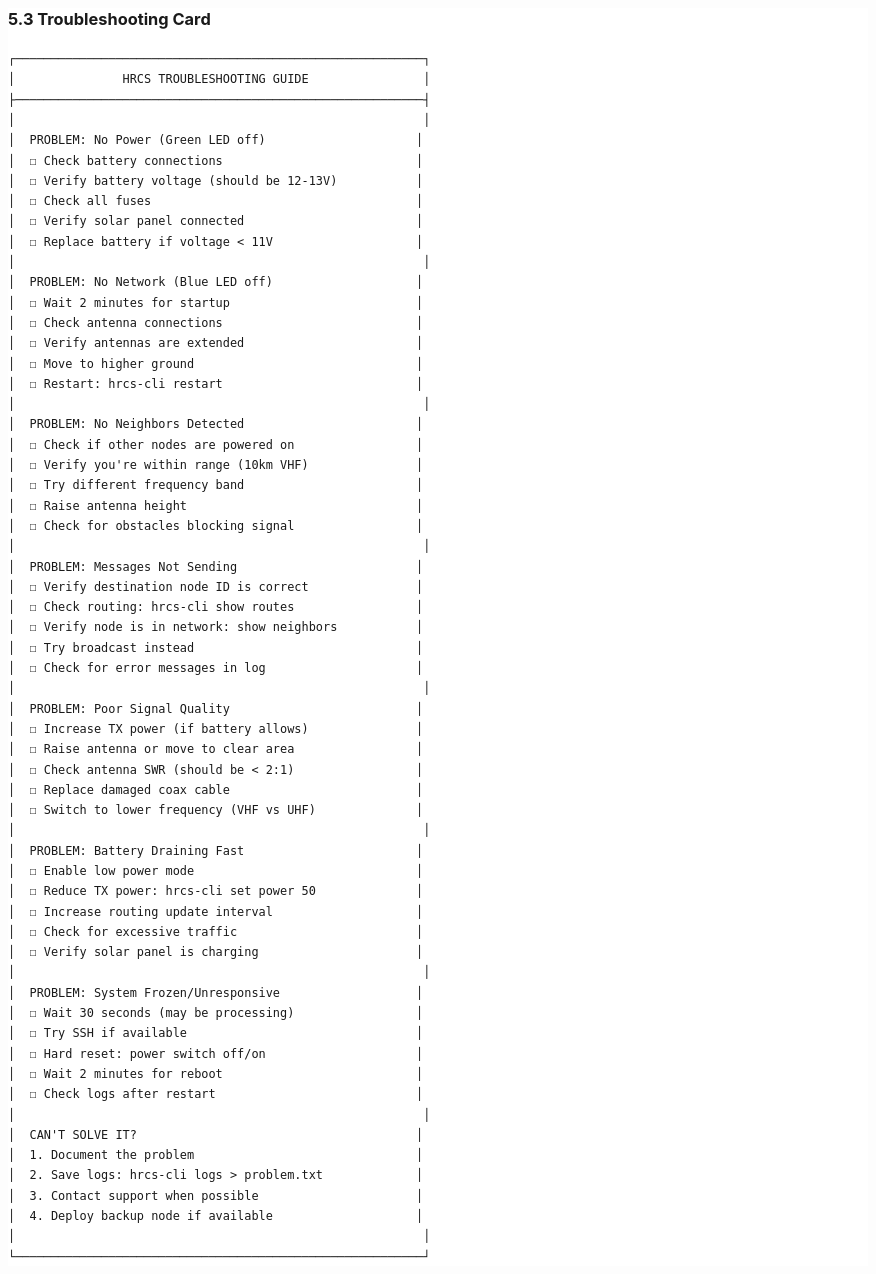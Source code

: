 ### 5.3 Troubleshooting Card

```
┌─────────────────────────────────────────────────────────┐
│               HRCS TROUBLESHOOTING GUIDE                │
├─────────────────────────────────────────────────────────┤
│                                                         │
│  PROBLEM: No Power (Green LED off)                     │
│  ☐ Check battery connections                           │
│  ☐ Verify battery voltage (should be 12-13V)           │
│  ☐ Check all fuses                                     │
│  ☐ Verify solar panel connected                        │
│  ☐ Replace battery if voltage < 11V                    │
│                                                         │
│  PROBLEM: No Network (Blue LED off)                    │
│  ☐ Wait 2 minutes for startup                          │
│  ☐ Check antenna connections                           │
│  ☐ Verify antennas are extended                        │
│  ☐ Move to higher ground                               │
│  ☐ Restart: hrcs-cli restart                           │
│                                                         │
│  PROBLEM: No Neighbors Detected                        │
│  ☐ Check if other nodes are powered on                 │
│  ☐ Verify you're within range (10km VHF)               │
│  ☐ Try different frequency band                        │
│  ☐ Raise antenna height                                │
│  ☐ Check for obstacles blocking signal                 │
│                                                         │
│  PROBLEM: Messages Not Sending                         │
│  ☐ Verify destination node ID is correct               │
│  ☐ Check routing: hrcs-cli show routes                 │
│  ☐ Verify node is in network: show neighbors           │
│  ☐ Try broadcast instead                               │
│  ☐ Check for error messages in log                     │
│                                                         │
│  PROBLEM: Poor Signal Quality                          │
│  ☐ Increase TX power (if battery allows)               │
│  ☐ Raise antenna or move to clear area                 │
│  ☐ Check antenna SWR (should be < 2:1)                 │
│  ☐ Replace damaged coax cable                          │
│  ☐ Switch to lower frequency (VHF vs UHF)              │
│                                                         │
│  PROBLEM: Battery Draining Fast                        │
│  ☐ Enable low power mode                               │
│  ☐ Reduce TX power: hrcs-cli set power 50              │
│  ☐ Increase routing update interval                    │
│  ☐ Check for excessive traffic                         │
│  ☐ Verify solar panel is charging                      │
│                                                         │
│  PROBLEM: System Frozen/Unresponsive                   │
│  ☐ Wait 30 seconds (may be processing)                 │
│  ☐ Try SSH if available                                │
│  ☐ Hard reset: power switch off/on                     │
│  ☐ Wait 2 minutes for reboot                           │
│  ☐ Check logs after restart                            │
│                                                         │
│  CAN'T SOLVE IT?                                       │
│  1. Document the problem                               │
│  2. Save logs: hrcs-cli logs > problem.txt             │
│  3. Contact support when possible                      │
│  4. Deploy backup node if available                    │
│                                                         │
└─────────────────────────────────────────────────────────┘
```